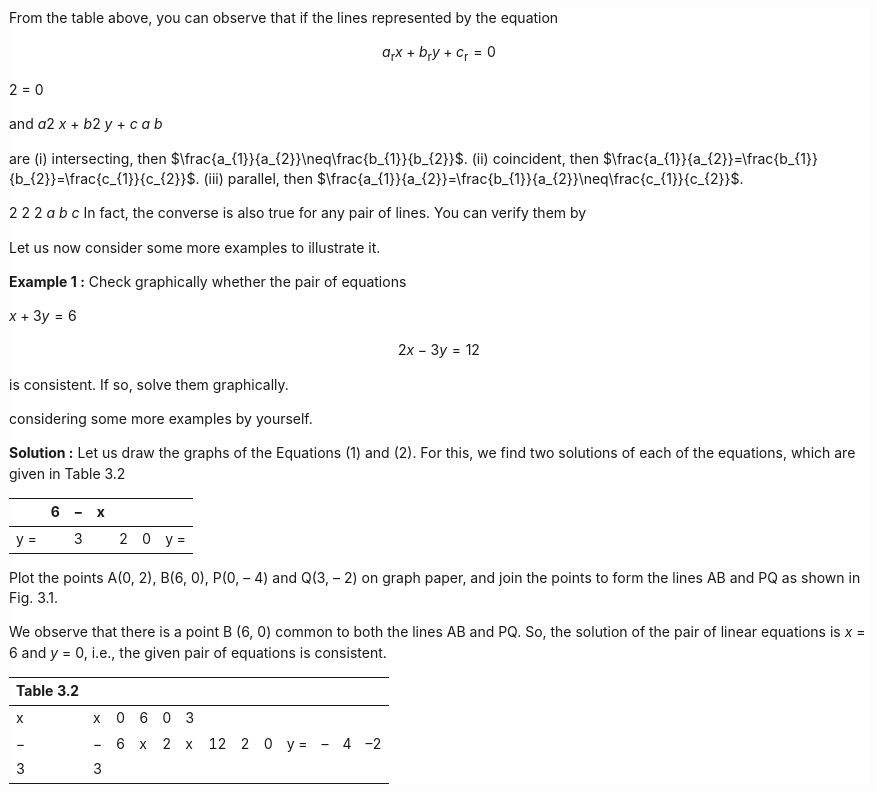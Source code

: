 From the table above, you can observe that if the lines represented by the equation

$$a_{\mathrm{r}}x+b_{\mathrm{r}}y+c_{\mathrm{r}}=0$$

2 = 0

and *a*2 *x* + *b*2 *y* + *c a b*

are (i) intersecting, then $\frac{a_{1}}{a_{2}}\neq\frac{b_{1}}{b_{2}}$. (ii) coincident, then $\frac{a_{1}}{a_{2}}=\frac{b_{1}}{b_{2}}=\frac{c_{1}}{c_{2}}$. (iii) parallel, then $\frac{a_{1}}{a_{2}}=\frac{b_{1}}{a_{2}}\neq\frac{c_{1}}{c_{2}}$.  
  

2 2 2 *a b c* In fact, the converse is also true for any pair of lines. You can verify them by

Let us now consider some more examples to illustrate it.

**Example 1 :** Check graphically whether the pair of equations

$x+3y=6$

$$2x-3y=12\tag{2}$$

is consistent. If so, solve them graphically.

considering some more examples by yourself.

**Solution :** Let us draw the graphs of the Equations (1) and (2). For this, we find two solutions of each of the equations, which are given in Table 3.2

|  | 6 | − | x |  |  |  |
| --- | --- | --- | --- | --- | --- | --- |
| y = |  | 3 |  | 2 | 0 | y = |

Plot the points A(0, 2), B(6, 0), P(0, – 4) and Q(3, – 2) on graph paper, and join the points to form the lines AB and PQ as shown in Fig. 3.1.

We observe that there is a point B (6, 0) common to both the lines AB and PQ. So, the solution of the pair of linear equations is *x* = 6 and *y* = 0, i.e., the given pair of equations is consistent.

| Table 3.2 |  |  |  |  |  |  |  |  |  |  |  |  |
| --- | --- | --- | --- | --- | --- | --- | --- | --- | --- | --- | --- | --- |
| x | x | 0 | 6 | 0 | 3 |  |  |  |  |  |  |  |
| − | − | 6 | x | 2 | x | 12 | 2 | 0 | y = | – | 4 | –2 |
| 3 | 3 |  |  |  |  |  |  |  |  |  |  |  |
